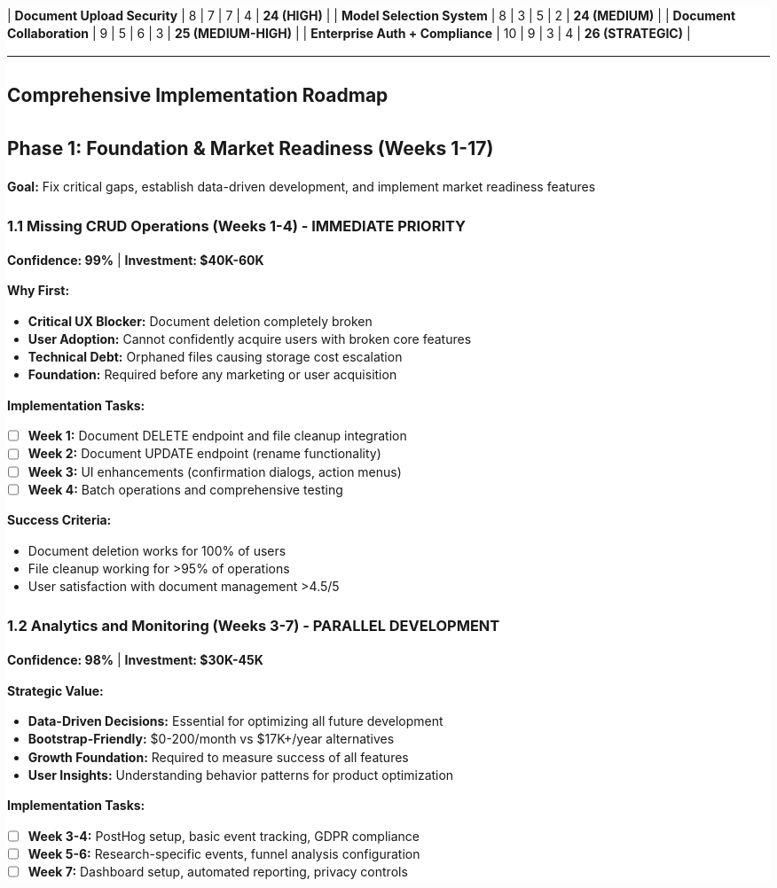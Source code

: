 | **Document Upload Security** | 8 | 7 | 7 | 4 | **24 (HIGH)** |
| **Model Selection System** | 8 | 3 | 5 | 2 | **24 (MEDIUM)** |
| **Document Collaboration** | 9 | 5 | 6 | 3 | **25 (MEDIUM-HIGH)** |
| **Enterprise Auth + Compliance** | 10 | 9 | 3 | 4 | **26 (STRATEGIC)** |

---

## Comprehensive Implementation Roadmap

## Phase 1: Foundation & Market Readiness (Weeks 1-17)
**Goal:** Fix critical gaps, establish data-driven development, and implement market readiness features

### 1.1 Missing CRUD Operations (Weeks 1-4) - **IMMEDIATE PRIORITY**
**Confidence: 99%** | **Investment: $40K-60K**

**Why First:**
- **Critical UX Blocker:** Document deletion completely broken
- **User Adoption:** Cannot confidently acquire users with broken core features
- **Technical Debt:** Orphaned files causing storage cost escalation
- **Foundation:** Required before any marketing or user acquisition

**Implementation Tasks:**
- [ ] **Week 1:** Document DELETE endpoint and file cleanup integration
- [ ] **Week 2:** Document UPDATE endpoint (rename functionality)
- [ ] **Week 3:** UI enhancements (confirmation dialogs, action menus)
- [ ] **Week 4:** Batch operations and comprehensive testing

**Success Criteria:**
- Document deletion works for 100% of users
- File cleanup working for >95% of operations
- User satisfaction with document management >4.5/5

### 1.2 Analytics and Monitoring (Weeks 3-7) - **PARALLEL DEVELOPMENT**
**Confidence: 98%** | **Investment: $30K-45K**

**Strategic Value:**
- **Data-Driven Decisions:** Essential for optimizing all future development
- **Bootstrap-Friendly:** $0-200/month vs $17K+/year alternatives
- **Growth Foundation:** Required to measure success of all features
- **User Insights:** Understanding behavior patterns for product optimization

**Implementation Tasks:**
- [ ] **Week 3-4:** PostHog setup, basic event tracking, GDPR compliance
- [ ] **Week 5-6:** Research-specific events, funnel analysis configuration
- [ ] **Week 7:** Dashboard setup, automated reporting, privacy controls
